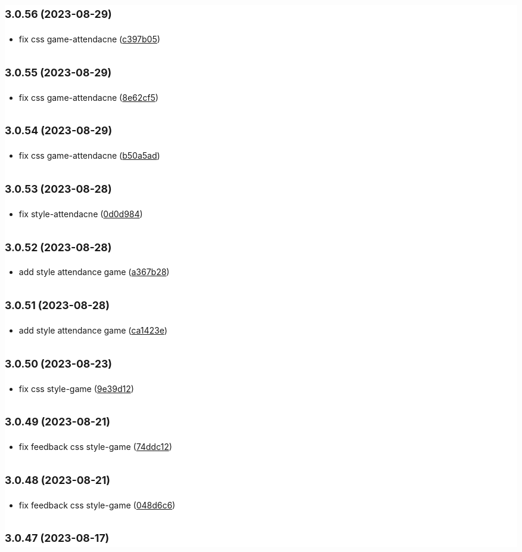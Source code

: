 
## <small>3.0.56 (2023-08-29)</small>

* fix css game-attendacne ([c397b05](https://gitlab.com/woay/sdk/common/commit/c397b05))



## <small>3.0.55 (2023-08-29)</small>

* fix css game-attendacne ([8e62cf5](https://gitlab.com/woay/sdk/common/commit/8e62cf5))



## <small>3.0.54 (2023-08-29)</small>

* fix css game-attendacne ([b50a5ad](https://gitlab.com/woay/sdk/common/commit/b50a5ad))



## <small>3.0.53 (2023-08-28)</small>

* fix style-attendacne ([0d0d984](https://gitlab.com/woay/sdk/common/commit/0d0d984))



## <small>3.0.52 (2023-08-28)</small>

* add style attendance game ([a367b28](https://gitlab.com/woay/sdk/common/commit/a367b28))



## <small>3.0.51 (2023-08-28)</small>

* add style attendance game ([ca1423e](https://gitlab.com/woay/sdk/common/commit/ca1423e))



## <small>3.0.50 (2023-08-23)</small>

* fix css style-game ([9e39d12](https://gitlab.com/woay/sdk/common/commit/9e39d12))



## <small>3.0.49 (2023-08-21)</small>

* fix feedback css style-game ([74ddc12](https://gitlab.com/woay/sdk/common/commit/74ddc12))



## <small>3.0.48 (2023-08-21)</small>

* fix feedback css style-game ([048d6c6](https://gitlab.com/woay/sdk/common/commit/048d6c6))



## <small>3.0.47 (2023-08-17)</small>
